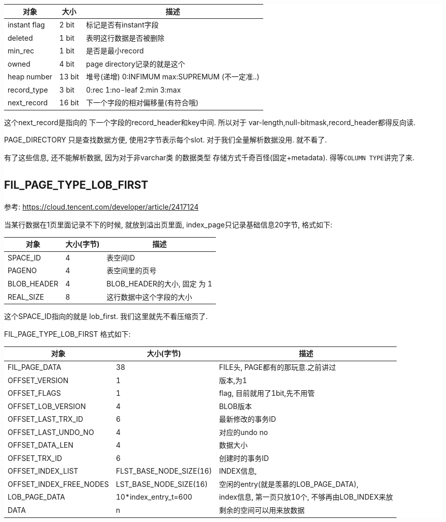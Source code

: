 | 对象           | 大小     | 描述                                      |
| ------------ | ------ | --------------------------------------- |
| instant flag | 2 bit  | 标记是否有instant字段                          |
| deleted      | 1 bit  | 表明这行数据是否被删除                             |
| min_rec      | 1 bit  | 是否是最小record                             |
| owned        | 4 bit  | page directory记录的就是这个                   |
| heap number  | 13 bit | 堆号(递增) 0:INFIMUM  max:SUPREMUM (不一定准..) |
| record_type  | 3 bit  | 0:rec  1:no-leaf  2:min  3:max          |
| next_record  | 16 bit | 下一个字段的相对偏移量(有符合哦)                       |

这个next_record是指向的  下一个字段的record_header和key中间. 所以对于 var-length,null-bitmask,record_header都得反向读.



PAGE_DIRECTORY 只是查找数据方便, 使用2字节表示每个slot. 对于我们全量解析数据没用. 就不看了.



有了这些信息, 还不能解析数据, 因为对于非varchar类 的数据类型 存储方式千奇百怪(固定+metadata). 得等`COLUMN TYPE`讲完了来.



## FIL_PAGE_TYPE_LOB_FIRST

参考: https://cloud.tencent.com/developer/article/2417124

当某行数据在1页里面记录不下的时候, 就放到溢出页里面, index_page只记录基础信息20字节, 格式如下:

| 对象          | 大小(字节) | 描述                     |
| ----------- | ------ | ---------------------- |
| SPACE_ID    | 4      | 表空间ID                  |
| PAGENO      | 4      | 表空间里的页号                |
| BLOB_HEADER | 4      | BLOB_HEADER的大小, 固定 为 1 |
| REAL_SIZE   | 8      | 这行数据中这个字段的大小           |

这个SPACE_ID指向的就是 lob_first. 我们这里就先不看压缩页了.

FIL_PAGE_TYPE_LOB_FIRST 格式如下:

| 对象                      | 大小(字节)                  | 描述                                 |
| ----------------------- | ----------------------- | ---------------------------------- |
| FIL_PAGE_DATA           | 38                      | FILE头, PAGE都有的那玩意.之前讲过             |
| OFFSET_VERSION          | 1                       | 版本,为1                              |
| OFFSET_FLAGS            | 1                       | flag, 目前就用了1bit,先不用管               |
| OFFSET_LOB_VERSION      | 4                       | BLOB版本                             |
| OFFSET_LAST_TRX_ID      | 6                       | 最新修改的事务ID                          |
| OFFSET_LAST_UNDO_NO     | 4                       | 对应的undo no                         |
| OFFSET_DATA_LEN         | 4                       | 数据大小                               |
| OFFSET_TRX_ID           | 6                       | 创建时的事务ID                           |
| OFFSET_INDEX_LIST       | FLST_BASE_NODE_SIZE(16) | INDEX信息,                           |
| OFFSET_INDEX_FREE_NODES | LST_BASE_NODE_SIZE(16)  | 空闲的entry(就是羡慕的LOB_PAGE_DATA),      |
| LOB_PAGE_DATA           | 10*index_entry_t=600    | index信息, 第一页只放10个, 不够再由LOB_INDEX来放 |
| DATA                    | n                       | 剩余的空间可以用来放数据                       |

